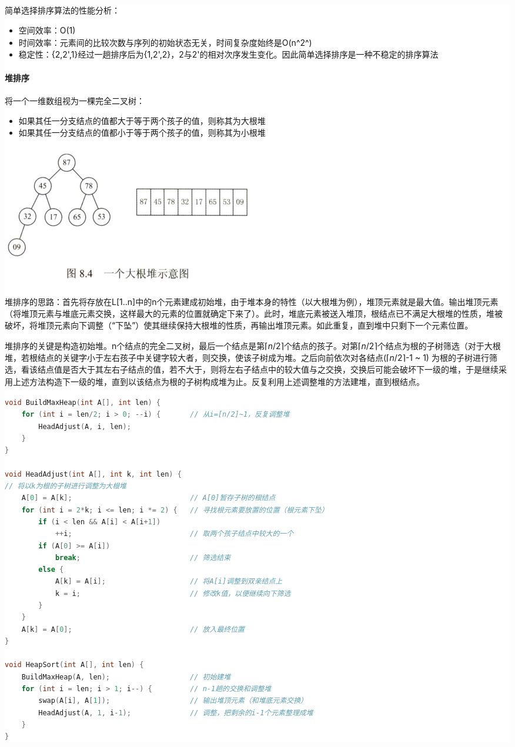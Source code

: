 简单选择排序算法的性能分析：

- 空间效率：O(1)
- 时间效率：元素间的比较次数与序列的初始状态无关，时间复杂度始终是O(n^2^)
- 稳定性：{2,2',1}经过一趟排序后为{1,2',2}，2与2'的相对次序发生变化。因此简单选择排序是一种不稳定的排序算法

#### 堆排序

将一个一维数组视为一棵完全二叉树：

- 如果其任一分支结点的值都大于等于两个孩子的值，则称其为大根堆
- 如果其任一分支结点的值都小于等于两个孩子的值，则称其为小根堆

![](./images/upgit_20231008_1696770571.png)

堆排序的思路：首先将存放在L[1..n]中的n个元素建成初始堆，由于堆本身的特性（以大根堆为例），堆顶元素就是最大值。输出堆顶元素（将堆顶元素与堆底元素交换，这样最大的元素的位置就确定下来了）。此时，堆底元素被送入堆顶，根结点已不满足大根堆的性质，堆被破坏，将堆顶元素向下调整（“下坠”）使其继续保持大根堆的性质，再输出堆顶元素。如此重复，直到堆中只剩下一个元素位置。

堆排序的关键是构造初始堆。n个结点的完全二叉树，最后一个结点是第$\lceil n/2 \rceil$个结点的孩子。对第$\lceil n/2 \rceil$个结点为根的子树筛选（对于大根堆，若根结点的关键字小于左右孩子中关键字较大者，则交换，使该子树成为堆。之后向前依次对各结点($\lceil n/2 \rceil$-1 ~ 1) 为根的子树进行筛选，看该结点值是否大于其左右子结点的值，若不大于，则将左右子结点中的较大值与之交换，交换后可能会破坏下一级的堆，于是继续采用上述方法构造下一级的堆，直到以该结点为根的子树构成堆为止。反复利用上述调整堆的方法建堆，直到根结点。

```cpp
void BuildMaxHeap(int A[], int len) {
    for (int i = len/2; i > 0; --i) {		// 从i=[n/2]~1，反复调整堆
        HeadAdjust(A, i, len);
    }
}

void HeadAdjust(int A[], int k, int len) {
// 将以k为根的子树进行调整为大根堆
    A[0] = A[k];							// A[0]暂存子树的根结点
    for (int i = 2*k; i <= len; i *= 2) {	// 寻找根元素要放置的位置（根元素下坠）
        if (i < len && A[i] < A[i+1])
            ++i;							// 取两个孩子结点中较大的一个
        if (A[0] >= A[i])
            break;							// 筛选结束
        else {
            A[k] = A[i];					// 将A[i]调整到双亲结点上
            k = i;							// 修改k值，以便继续向下筛选
        }
    }
    A[k] = A[0];							// 放入最终位置
}

void HeapSort(int A[], int len) {
    BuildMaxHeap(A, len);					// 初始建堆
    for (int i = len; i > 1; i--) {			// n-1趟的交换和调整堆
        swap(A[i], A[1]);					// 输出堆顶元素（和堆底元素交换）
        HeadAdjust(A, 1, i-1);				// 调整，把剩余的i-1个元素整理成堆
    }
}
```

